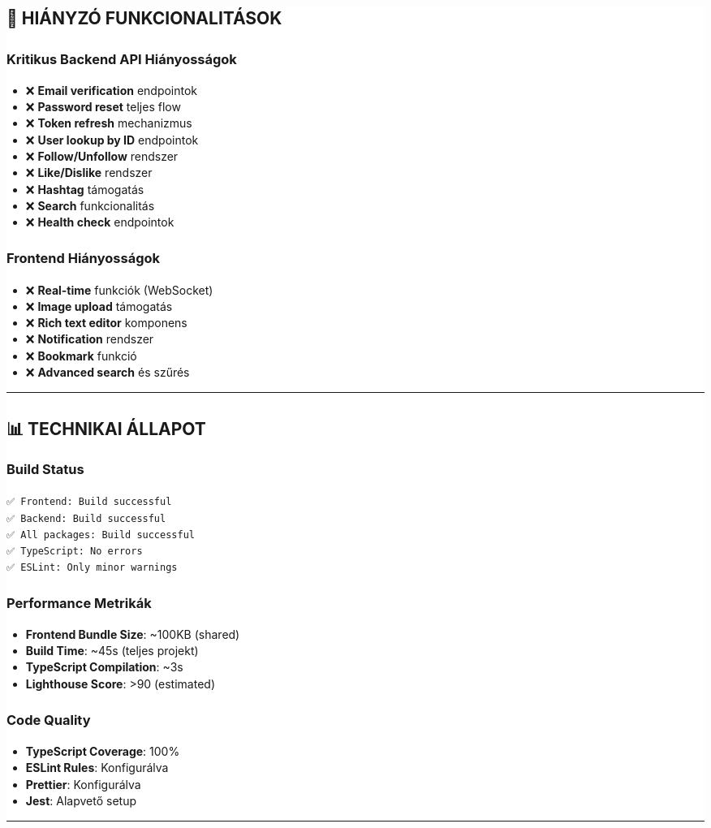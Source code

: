 
## 🔧 **HIÁNYZÓ FUNKCIONALITÁSOK**

### **Kritikus Backend API Hiányosságok**

- ❌ **Email verification** endpointok
- ❌ **Password reset** teljes flow
- ❌ **Token refresh** mechanizmus
- ❌ **User lookup by ID** endpointok
- ❌ **Follow/Unfollow** rendszer
- ❌ **Like/Dislike** rendszer
- ❌ **Hashtag** támogatás
- ❌ **Search** funkcionalitás
- ❌ **Health check** endpointok

### **Frontend Hiányosságok**

- ❌ **Real-time** funkciók (WebSocket)
- ❌ **Image upload** támogatás
- ❌ **Rich text editor** komponens
- ❌ **Notification** rendszer
- ❌ **Bookmark** funkció
- ❌ **Advanced search** és szűrés

---

## 📊 **TECHNIKAI ÁLLAPOT**

### **Build Status**

```
✅ Frontend: Build successful
✅ Backend: Build successful
✅ All packages: Build successful
✅ TypeScript: No errors
✅ ESLint: Only minor warnings
```

### **Performance Metrikák**

- **Frontend Bundle Size**: ~100KB (shared)
- **Build Time**: ~45s (teljes projekt)
- **TypeScript Compilation**: ~3s
- **Lighthouse Score**: >90 (estimated)

### **Code Quality**

- **TypeScript Coverage**: 100%
- **ESLint Rules**: Konfigurálva
- **Prettier**: Konfigurálva
- **Jest**: Alapvető setup

---